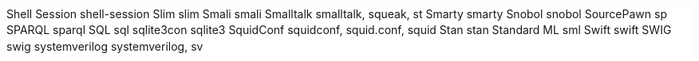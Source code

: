   </tr>
  <tr>
    <td>Shell Session</td>
    <td>shell-session</td>
  </tr>
  <tr>
    <td>Slim</td>
    <td>slim</td>
  </tr>
  <tr>
    <td>Smali</td>
    <td>smali</td>
  </tr>
  <tr>
    <td>Smalltalk</td>
    <td>smalltalk, squeak, st</td>
  </tr>
  <tr>
    <td>Smarty</td>
    <td>smarty</td>
  </tr>
  <tr>
    <td>Snobol</td>
    <td>snobol</td>
  </tr>
  <tr>
    <td>SourcePawn</td>
    <td>sp</td>
  </tr>
  <tr>
    <td>SPARQL</td>
    <td>sparql</td>
  </tr>
  <tr>
    <td>SQL</td>
    <td>sql</td>
  </tr>
  <tr>
    <td>sqlite3con</td>
    <td>sqlite3</td>
  </tr>
  <tr>
    <td>SquidConf</td>
    <td>squidconf, squid.conf, squid</td>
  </tr>
  <tr>
    <td>Stan</td>
    <td>stan</td>
  </tr>
  <tr>
    <td>Standard ML</td>
    <td>sml</td>
  </tr>
  <tr>
    <td>Swift</td>
    <td>swift</td>
  </tr>
  <tr>
    <td>SWIG</td>
    <td>swig</td>
  </tr>
  <tr>
    <td>systemverilog</td>
    <td>systemverilog, sv</td>